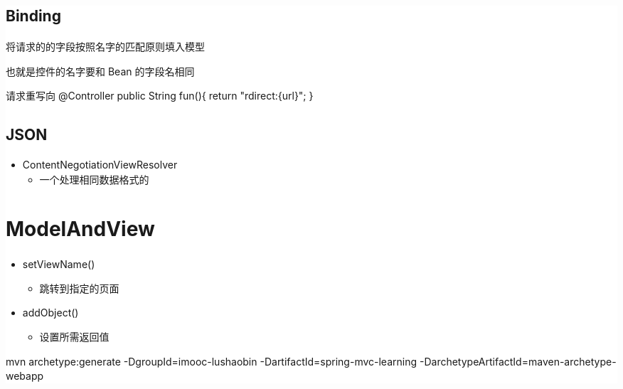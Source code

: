 ## Binding
将请求的的字段按照名字的匹配原则填入模型

也就是控件的名字要和 Bean 的字段名相同


请求重写向
@Controller
public String fun(){
	return "rdirect:{url}";
}


## JSON

+ ContentNegotiationViewResolver
	- 一个处理相同数据格式的






# ModelAndView #

+ setViewName() 
	- 跳转到指定的页面

+ addObject()
	- 设置所需返回值




mvn archetype:generate -DgroupId=imooc-lushaobin -DartifactId=spring-mvc-learning -DarchetypeArtifactId=maven-archetype-webapp